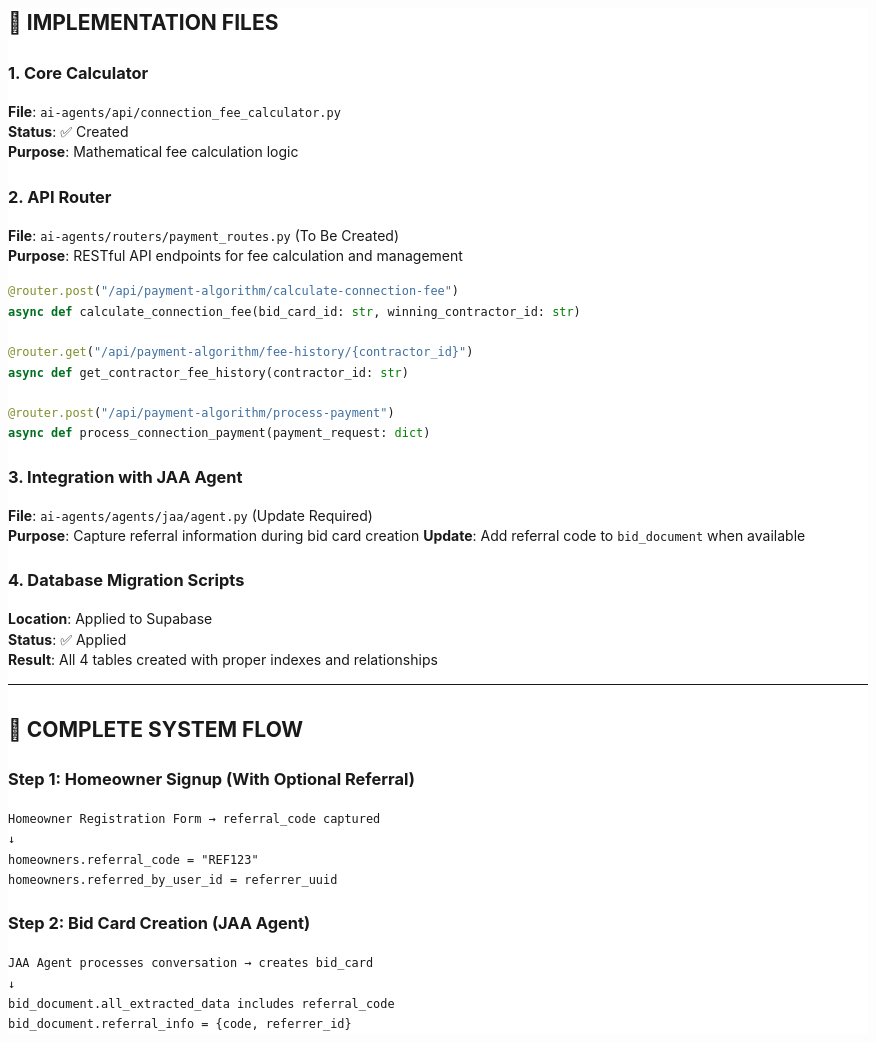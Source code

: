 
## 🔧 **IMPLEMENTATION FILES**

### **1. Core Calculator**
**File**: `ai-agents/api/connection_fee_calculator.py`  
**Status**: ✅ Created  
**Purpose**: Mathematical fee calculation logic

### **2. API Router**
**File**: `ai-agents/routers/payment_routes.py` (To Be Created)  
**Purpose**: RESTful API endpoints for fee calculation and management
```python
@router.post("/api/payment-algorithm/calculate-connection-fee")
async def calculate_connection_fee(bid_card_id: str, winning_contractor_id: str)

@router.get("/api/payment-algorithm/fee-history/{contractor_id}")
async def get_contractor_fee_history(contractor_id: str)

@router.post("/api/payment-algorithm/process-payment")
async def process_connection_payment(payment_request: dict)
```

### **3. Integration with JAA Agent**
**File**: `ai-agents/agents/jaa/agent.py` (Update Required)  
**Purpose**: Capture referral information during bid card creation
**Update**: Add referral code to `bid_document` when available

### **4. Database Migration Scripts**
**Location**: Applied to Supabase  
**Status**: ✅ Applied  
**Result**: All 4 tables created with proper indexes and relationships

---

## 🔄 **COMPLETE SYSTEM FLOW**

### **Step 1: Homeowner Signup (With Optional Referral)**
```
Homeowner Registration Form → referral_code captured
↓
homeowners.referral_code = "REF123"
homeowners.referred_by_user_id = referrer_uuid
```

### **Step 2: Bid Card Creation (JAA Agent)**
```
JAA Agent processes conversation → creates bid_card
↓
bid_document.all_extracted_data includes referral_code
bid_document.referral_info = {code, referrer_id}
```
